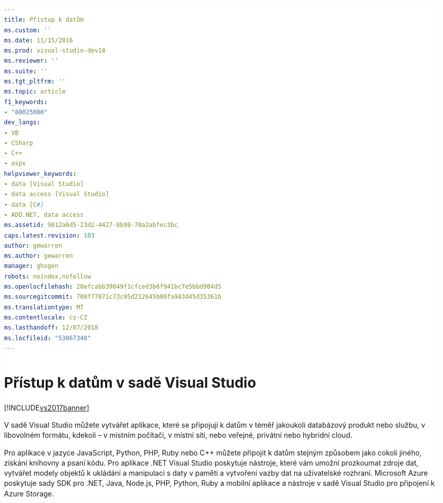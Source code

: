 ```yaml
---
title: Přístup k datům
ms.custom: ''
ms.date: 11/15/2016
ms.prod: visual-studio-dev14
ms.reviewer: ''
ms.suite: ''
ms.tgt_pltfrm: ''
ms.topic: article
f1_keywords:
- "80025080"
dev_langs:
- VB
- CSharp
- C++
- aspx
helpviewer_keywords:
- data [Visual Studio]
- data access [Visual Studio]
- data [C#]
- ADO.NET, data access
ms.assetid: 9812a6d5-23d2-4427-8b98-70a2abfec3bc
caps.latest.revision: 103
author: gewarren
ms.author: gewarren
manager: ghogen
robots: noindex,nofollow
ms.openlocfilehash: 20efcabb39049f1cfced3b6f941bc7e5bbd984d5
ms.sourcegitcommit: 708f77071c73c95d212645b00fa943d45d35361b
ms.translationtype: MT
ms.contentlocale: cs-CZ
ms.lasthandoff: 12/07/2018
ms.locfileid: "53067348"
---
```

# <a name="accessing-data-in-visual-studio"></a>Přístup k datům v sadě Visual Studio
[!INCLUDE[vs2017banner](../includes/vs2017banner.md)]


V sadě Visual Studio můžete vytvářet aplikace, které se připojují k datům v téměř jakoukoli databázový produkt nebo službu, v libovolném formátu, kdekoli – v místním počítači, v místní síti, nebo veřejné, privátní nebo hybridní cloud.

 Pro aplikace v jazyce JavaScript, Python, PHP, Ruby nebo C++ můžete připojit k datům stejným způsobem jako cokoli jiného, získání knihovny a psaní kódu. Pro aplikace .NET Visual Studio poskytuje nástroje, které vám umožní prozkoumat zdroje dat, vytvářet modely objektů k ukládání a manipulaci s daty v paměti a vytvoření vazby dat na uživatelské rozhraní.     Microsoft Azure poskytuje sady SDK pro .NET, Java, Node.js, PHP, Python, Ruby a mobilní aplikace a nástroje v sadě Visual Studio pro připojení k Azure Storage.
